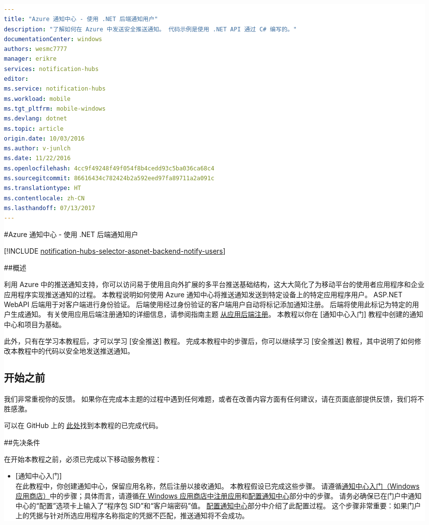 ```yaml
---
title: "Azure 通知中心 - 使用 .NET 后端通知用户"
description: "了解如何在 Azure 中发送安全推送通知。 代码示例是使用 .NET API 通过 C# 编写的。"
documentationCenter: windows
authors: wesmc7777
manager: erikre
services: notification-hubs
editor: 
ms.service: notification-hubs
ms.workload: mobile
ms.tgt_pltfrm: mobile-windows
ms.devlang: dotnet
ms.topic: article
origin.date: 10/03/2016
ms.author: v-junlch
ms.date: 11/22/2016
ms.openlocfilehash: 4cc9f49248f49f054f8b4cedd93c5ba036ca68c4
ms.sourcegitcommit: 86616434c782424b2a592eed97fa89711a2a091c
ms.translationtype: HT
ms.contentlocale: zh-CN
ms.lasthandoff: 07/13/2017
---
```

#<a name="azure-notification-hubs-notify-users-with-net-backend"></a>Azure 通知中心 - 使用 .NET 后端通知用户

[!INCLUDE [notification-hubs-selector-aspnet-backend-notify-users](../../includes/notification-hubs-selector-aspnet-backend-notify-users.md)]

##<a name="overview"></a>概述

利用 Azure 中的推送通知支持，你可以访问易于使用且向外扩展的多平台推送基础结构，这大大简化了为移动平台的使用者应用程序和企业应用程序实现推送通知的过程。 本教程说明如何使用 Azure 通知中心将推送通知发送到特定设备上的特定应用程序用户。 ASP.NET WebAPI 后端用于对客户端进行身份验证。 后端使用经过身份验证的客户端用户自动将标记添加通知注册。 后端将使用此标记为特定的用户生成通知。 有关使用应用后端注册通知的详细信息，请参阅指南主题 [从应用后端注册](http://msdn.microsoft.com/zh-cn/library/dn743807.aspx)。 本教程以你在 [通知中心入门] 教程中创建的通知中心和项目为基础。

此外，只有在学习本教程后，才可以学习 [安全推送] 教程。 完成本教程中的步骤后，你可以继续学习 [安全推送] 教程，其中说明了如何修改本教程中的代码以安全地发送推送通知。

## <a name="before-you-begin"></a>开始之前

我们非常重视你的反馈。 如果你在完成本主题的过程中遇到任何难题，或者在改善内容方面有任何建议，请在页面底部提供反馈，我们将不胜感激。

可以在 GitHub 上的 [此处](https://github.com/Azure/azure-notificationhubs-samples/tree/master/dotnet/NotifyUsers)找到本教程的已完成代码。 

##<a name="prerequisites"></a>先决条件

在开始本教程之前，必须已完成以下移动服务教程：

+ [通知中心入门]<br/>在此教程中，你创建通知中心，保留应用名称，然后注册以接收通知。 本教程假设已完成这些步骤。 请遵循[通知中心入门（Windows 应用商店）](./notification-hubs-windows-store-dotnet-get-started-wns-push-notification.md)中的步骤；具体而言，请遵循[在 Windows 应用商店中注册应用](./notification-hubs-windows-store-dotnet-get-started-wns-push-notification.md#register-your-app-for-the-windows-store)和[配置通知中心](./notification-hubs-windows-store-dotnet-get-started-wns-push-notification.md#configure-your-notification-hub)部分中的步骤。 请务必确保已在门户中通知中心的“配置”选项卡上输入了“程序包 SID”和“客户端密码”值。 [配置通知中心](./notification-hubs-windows-store-dotnet-get-started-wns-push-notification.md#configure-your-notification-hub)部分中介绍了此配置过程。 这个步骤非常重要：如果门户上的凭据与针对所选应用程序名称指定的凭据不匹配，推送通知将不会成功。


[9]: ./media/notification-hubs-aspnet-backend-windows-dotnet-notify-users/notification-hubs-secure-push9.png
[10]: ./media/notification-hubs-aspnet-backend-windows-dotnet-notify-users/notification-hubs-secure-push10.png
[11]: ./media/notification-hubs-aspnet-backend-windows-dotnet-notify-users/notification-hubs-secure-push11.png
[12]: ./media/notification-hubs-aspnet-backend-windows-dotnet-notify-users/notification-hubs-secure-push12.png
[13]: ./media/notification-hubs-aspnet-backend-windows-dotnet-notify-users/notification-hubs-wp-ui.png
[14]: ./media/notification-hubs-aspnet-backend-windows-dotnet-notify-users/notification-hubs-windows-instance-username.png
[15]: ./media/notification-hubs-aspnet-backend-windows-dotnet-notify-users/notification-hubs-notification-received.png
[16]: ./media/notification-hubs-aspnet-backend-windows-dotnet-notify-users/notification-hubs-wp-send-message.png
[通知中心指南]: http://msdn.microsoft.com/zh-cn/library/jj927170.aspx